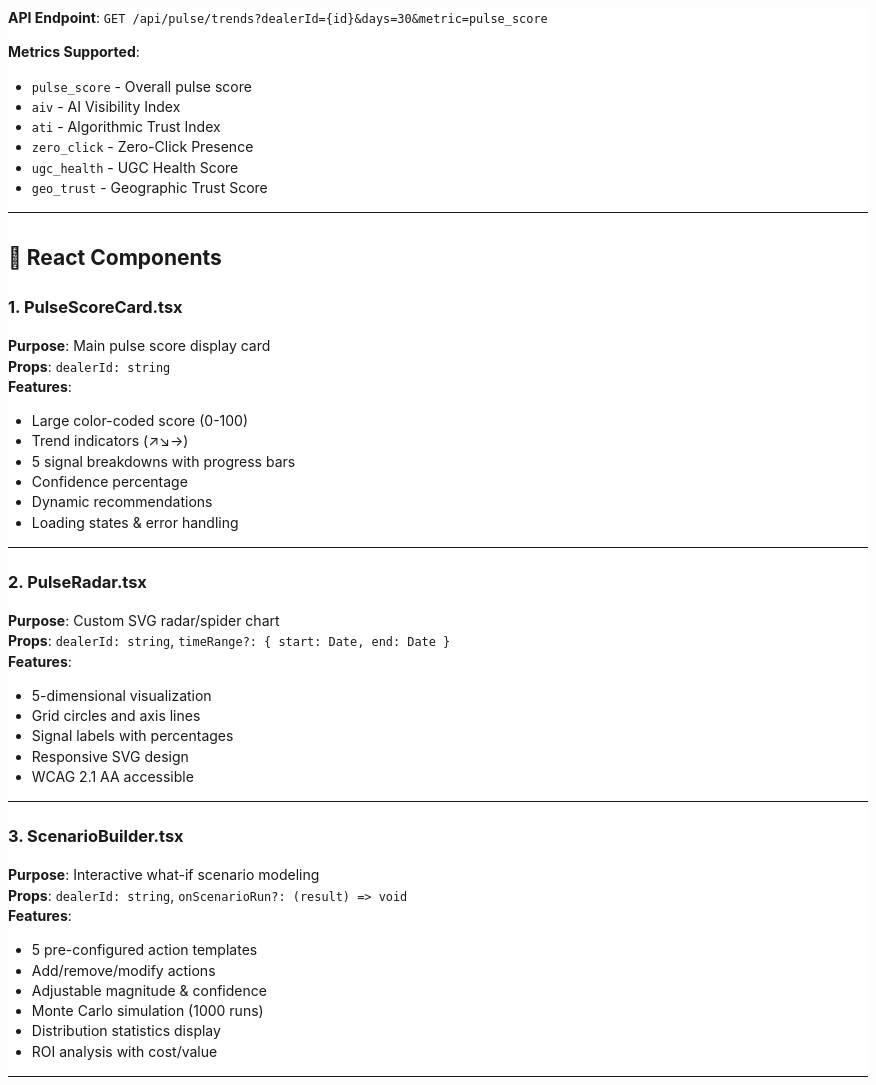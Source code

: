 **API Endpoint**: `GET /api/pulse/trends?dealerId={id}&days=30&metric=pulse_score`

**Metrics Supported**:
- `pulse_score` - Overall pulse score
- `aiv` - AI Visibility Index
- `ati` - Algorithmic Trust Index
- `zero_click` - Zero-Click Presence
- `ugc_health` - UGC Health Score
- `geo_trust` - Geographic Trust Score

---

## 🎨 React Components

### 1. PulseScoreCard.tsx
**Purpose**: Main pulse score display card  
**Props**: `dealerId: string`  
**Features**:
- Large color-coded score (0-100)
- Trend indicators (↗↘→)
- 5 signal breakdowns with progress bars
- Confidence percentage
- Dynamic recommendations
- Loading states & error handling

---

### 2. PulseRadar.tsx
**Purpose**: Custom SVG radar/spider chart  
**Props**: `dealerId: string`, `timeRange?: { start: Date, end: Date }`  
**Features**:
- 5-dimensional visualization
- Grid circles and axis lines
- Signal labels with percentages
- Responsive SVG design
- WCAG 2.1 AA accessible

---

### 3. ScenarioBuilder.tsx
**Purpose**: Interactive what-if scenario modeling  
**Props**: `dealerId: string`, `onScenarioRun?: (result) => void`  
**Features**:
- 5 pre-configured action templates
- Add/remove/modify actions
- Adjustable magnitude & confidence
- Monte Carlo simulation (1000 runs)
- Distribution statistics display
- ROI analysis with cost/value

---
